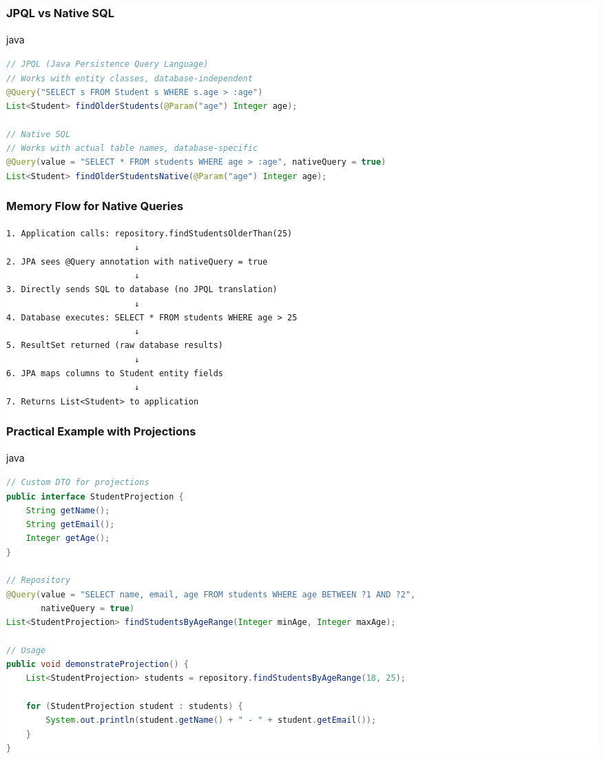 ### JPQL vs Native SQL

java

```java
// JPQL (Java Persistence Query Language)
// Works with entity classes, database-independent
@Query("SELECT s FROM Student s WHERE s.age > :age")
List<Student> findOlderStudents(@Param("age") Integer age);

// Native SQL
// Works with actual table names, database-specific
@Query(value = "SELECT * FROM students WHERE age > :age", nativeQuery = true)
List<Student> findOlderStudentsNative(@Param("age") Integer age);
```

### Memory Flow for Native Queries

```
1. Application calls: repository.findStudentsOlderThan(25)
                          ↓
2. JPA sees @Query annotation with nativeQuery = true
                          ↓
3. Directly sends SQL to database (no JPQL translation)
                          ↓
4. Database executes: SELECT * FROM students WHERE age > 25
                          ↓
5. ResultSet returned (raw database results)
                          ↓
6. JPA maps columns to Student entity fields
                          ↓
7. Returns List<Student> to application
```

### Practical Example with Projections

java

```java
// Custom DTO for projections
public interface StudentProjection {
    String getName();
    String getEmail();
    Integer getAge();
}

// Repository
@Query(value = "SELECT name, email, age FROM students WHERE age BETWEEN ?1 AND ?2", 
       nativeQuery = true)
List<StudentProjection> findStudentsByAgeRange(Integer minAge, Integer maxAge);

// Usage
public void demonstrateProjection() {
    List<StudentProjection> students = repository.findStudentsByAgeRange(18, 25);
    
    for (StudentProjection student : students) {
        System.out.println(student.getName() + " - " + student.getEmail());
    }
}
```
